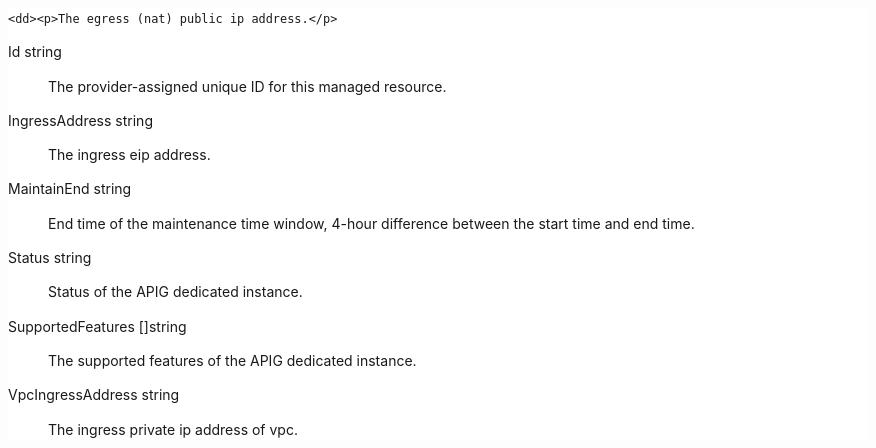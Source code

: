     <dd><p>The egress (nat) public ip address.</p>
</dd><dt class="property-"
            title="">
        <span id="id_go">
<a data-swiftype-name="resource-property" data-swiftype-type="text" href="#id_go" style="color: inherit; text-decoration: inherit;">Id</a>
</span>
        <span class="property-indicator"></span>
        <span class="property-type">string</span>
    </dt>
    <dd><p>The provider-assigned unique ID for this managed resource.</p>
</dd><dt class="property-"
            title="">
        <span id="ingressaddress_go">
<a data-swiftype-name="resource-property" data-swiftype-type="text" href="#ingressaddress_go" style="color: inherit; text-decoration: inherit;">Ingress<wbr>Address</a>
</span>
        <span class="property-indicator"></span>
        <span class="property-type">string</span>
    </dt>
    <dd><p>The ingress eip address.</p>
</dd><dt class="property-"
            title="">
        <span id="maintainend_go">
<a data-swiftype-name="resource-property" data-swiftype-type="text" href="#maintainend_go" style="color: inherit; text-decoration: inherit;">Maintain<wbr>End</a>
</span>
        <span class="property-indicator"></span>
        <span class="property-type">string</span>
    </dt>
    <dd><p>End time of the maintenance time window, 4-hour difference between the start time and end time.</p>
</dd><dt class="property-"
            title="">
        <span id="status_go">
<a data-swiftype-name="resource-property" data-swiftype-type="text" href="#status_go" style="color: inherit; text-decoration: inherit;">Status</a>
</span>
        <span class="property-indicator"></span>
        <span class="property-type">string</span>
    </dt>
    <dd><p>Status of the APIG dedicated instance.</p>
</dd><dt class="property-"
            title="">
        <span id="supportedfeatures_go">
<a data-swiftype-name="resource-property" data-swiftype-type="text" href="#supportedfeatures_go" style="color: inherit; text-decoration: inherit;">Supported<wbr>Features</a>
</span>
        <span class="property-indicator"></span>
        <span class="property-type">[]string</span>
    </dt>
    <dd><p>The supported features of the APIG dedicated instance.</p>
</dd><dt class="property-"
            title="">
        <span id="vpcingressaddress_go">
<a data-swiftype-name="resource-property" data-swiftype-type="text" href="#vpcingressaddress_go" style="color: inherit; text-decoration: inherit;">Vpc<wbr>Ingress<wbr>Address</a>
</span>
        <span class="property-indicator"></span>
        <span class="property-type">string</span>
    </dt>
    <dd><p>The ingress private ip address of vpc.</p>
</dd></dl>
</pulumi-choosable>